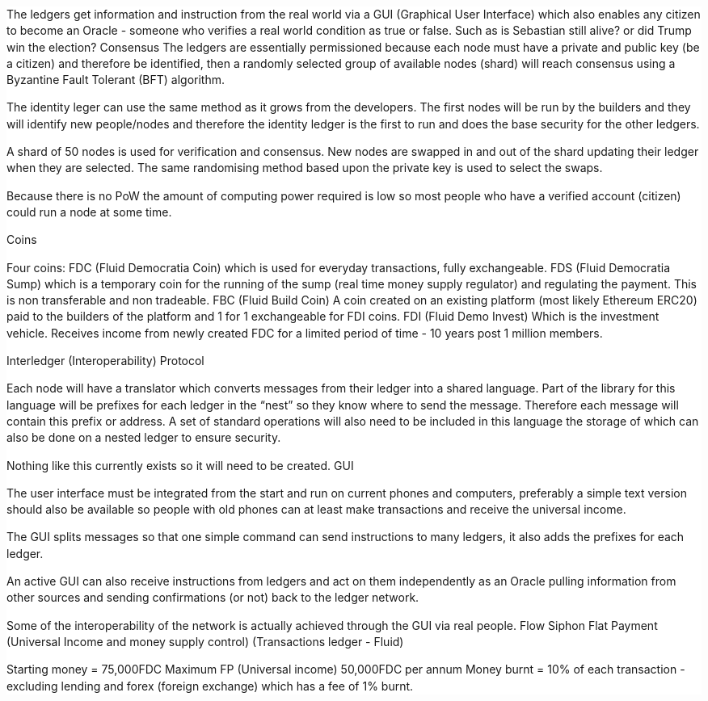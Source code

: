 The ledgers get information and instruction from the real world via a GUI (Graphical User Interface) which also enables any citizen to become an Oracle - someone who verifies a real world condition as true or false. Such as is Sebastian still alive? or did Trump win the election?
Consensus
The ledgers are essentially permissioned because each node must have a private and public key (be a citizen) and therefore be identified, then a randomly selected group of available nodes (shard) will reach consensus using a Byzantine Fault Tolerant (BFT) algorithm.

The identity leger can use the same method as it grows from the developers. The first nodes will be run by the builders and they will identify new people/nodes and therefore the identity ledger is the first to run and does the base security for the other ledgers.

A shard of 50 nodes is used for verification and consensus. New nodes are swapped in and out of the shard updating their ledger when they are selected. The same randomising method based upon the private key is used to select the swaps.

Because there is no PoW the amount of computing power required is low so most people who have a verified account (citizen) could run a node at some time. 

Coins

Four coins: 
FDC (Fluid Democratia Coin) which is used for everyday transactions, fully exchangeable.
FDS (Fluid Democratia Sump) which is a temporary coin for the running of the sump (real time money supply regulator) and regulating the payment. This is non transferable and non tradeable.
FBC (Fluid Build Coin) A coin created on an existing platform (most likely Ethereum ERC20) paid to the builders of the platform and 1 for 1 exchangeable for FDI coins.
FDI (Fluid Demo Invest) Which is the investment vehicle. Receives income from newly created FDC for a limited period of time - 10 years post 1 million members.

Interledger (Interoperability) Protocol

Each node will have a translator which converts messages from their ledger into a shared language. Part of the library for this language will be prefixes for each ledger in the “nest” so they know where to send the message. Therefore each message will contain this prefix or address. A set of standard operations will also need to be included in this language the storage of which can also be done on a nested ledger to ensure security.

Nothing like this currently exists so it will need to be created.
GUI

The user interface must be integrated from the start and run on current phones and computers, preferably a simple text version should also be available so people with old phones can at least make transactions and receive the universal income.

The GUI splits messages so that one simple command can send instructions to many ledgers, it also adds the prefixes for each ledger. 

An active GUI can also receive instructions from ledgers and act on them independently as an Oracle pulling information from other sources and sending confirmations (or not) back to the ledger network. 

Some of the interoperability of the network is actually achieved through the GUI via real people.
Flow Siphon Flat Payment (Universal Income and money supply control) (Transactions ledger - Fluid)

Starting money = 75,000FDC
Maximum FP (Universal income) 50,000FDC per annum
Money burnt = 10% of each transaction - excluding lending and forex (foreign exchange) which has a fee of 1% burnt.
